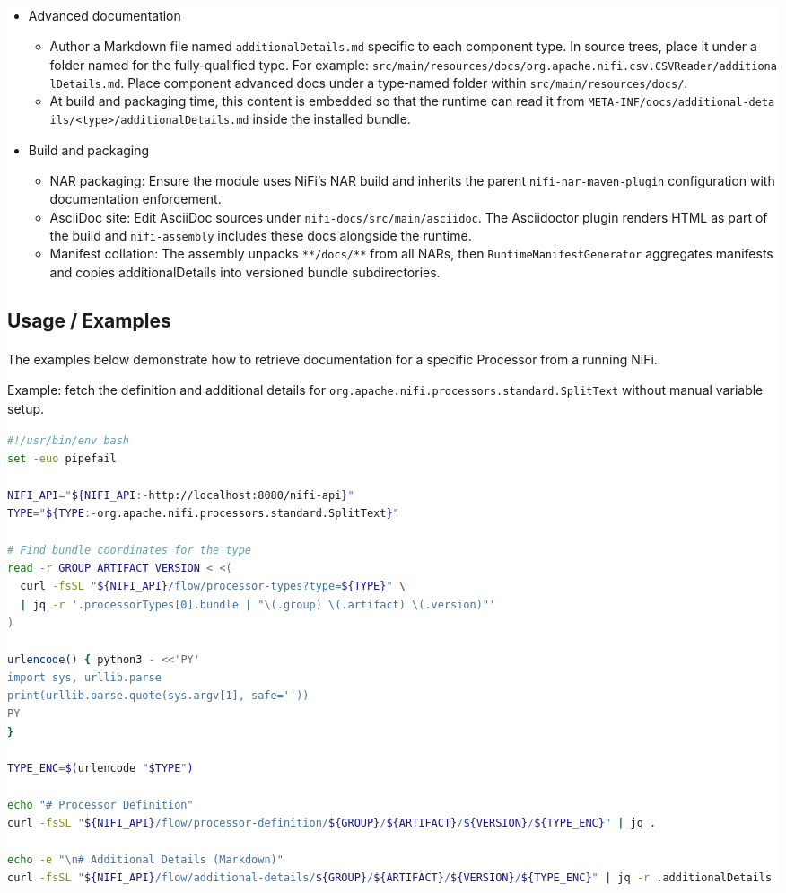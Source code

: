 - Advanced documentation
  - Author a Markdown file named `additionalDetails.md` specific to each component type. In source trees, place it under a folder named for the fully‑qualified type. For example: `src/main/resources/docs/org.apache.nifi.csv.CSVReader/additionalDetails.md`.
    <span id="claim-src-path-convention">Place component advanced docs under a type‑named folder within `src/main/resources/docs/`.</span>
  - At build and packaging time, this content is embedded so that the runtime can read it from `META-INF/docs/additional-details/<type>/additionalDetails.md` inside the installed bundle.

- Build and packaging
  - NAR packaging: Ensure the module uses NiFi’s NAR build and inherits the parent `nifi-nar-maven-plugin` configuration with documentation enforcement.
  - AsciiDoc site: Edit AsciiDoc sources under `nifi-docs/src/main/asciidoc`. The Asciidoctor plugin renders HTML as part of the build and `nifi-assembly` includes these docs alongside the runtime.
  - Manifest collation: The assembly unpacks `**/docs/**` from all NARs, then `RuntimeManifestGenerator` aggregates manifests and copies additionalDetails into versioned bundle subdirectories.

## Usage / Examples

The examples below demonstrate how to retrieve documentation for a specific Processor from a running NiFi.

Example: fetch the definition and additional details for `org.apache.nifi.processors.standard.SplitText` without manual variable setup.

```bash
#!/usr/bin/env bash
set -euo pipefail

NIFI_API="${NIFI_API:-http://localhost:8080/nifi-api}"
TYPE="${TYPE:-org.apache.nifi.processors.standard.SplitText}"

# Find bundle coordinates for the type
read -r GROUP ARTIFACT VERSION < <(
  curl -fsSL "${NIFI_API}/flow/processor-types?type=${TYPE}" \
  | jq -r '.processorTypes[0].bundle | "\(.group) \(.artifact) \(.version)"'
)

urlencode() { python3 - <<'PY'
import sys, urllib.parse
print(urllib.parse.quote(sys.argv[1], safe=''))
PY
} 

TYPE_ENC=$(urlencode "$TYPE")

echo "# Processor Definition"
curl -fsSL "${NIFI_API}/flow/processor-definition/${GROUP}/${ARTIFACT}/${VERSION}/${TYPE_ENC}" | jq .

echo -e "\n# Additional Details (Markdown)"
curl -fsSL "${NIFI_API}/flow/additional-details/${GROUP}/${ARTIFACT}/${VERSION}/${TYPE_ENC}" | jq -r .additionalDetails
```
